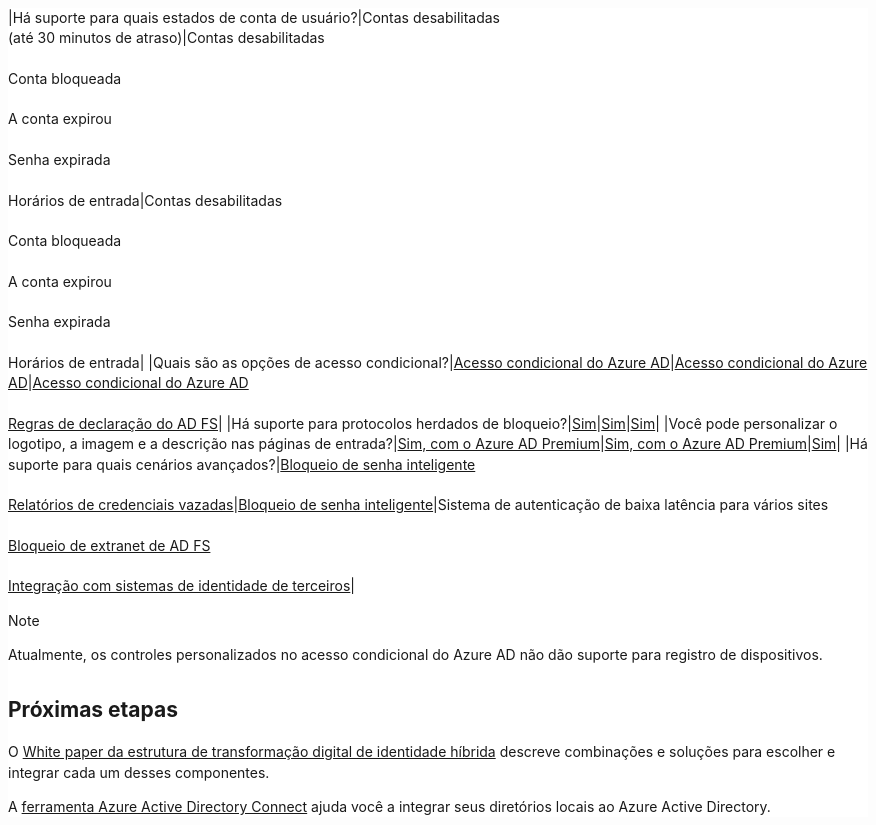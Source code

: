 |Há suporte para quais estados de conta de usuário?|Contas desabilitadas<br>(até 30 minutos de atraso)|Contas desabilitadas<br><br>Conta bloqueada<br><br>A conta expirou<br><br>Senha expirada<br><br>Horários de entrada|Contas desabilitadas<br><br>Conta bloqueada<br><br>A conta expirou<br><br>Senha expirada<br><br>Horários de entrada|
|Quais são as opções de acesso condicional?|[Acesso condicional do Azure AD](/azure/active-directory/active-directory-conditional-access-azure-portal)|[Acesso condicional do Azure AD](/azure/active-directory/active-directory-conditional-access-azure-portal)|[Acesso condicional do Azure AD](/azure/active-directory/active-directory-conditional-access-azure-portal)<br><br>[Regras de declaração do AD FS](https://adfshelp.microsoft.com/AadTrustClaims/ClaimsGenerator)|
|Há suporte para protocolos herdados de bloqueio?|[Sim](/azure/active-directory/conditional-access/howto-baseline-protect-legacy-auth)|[Sim](/azure/active-directory/conditional-access/howto-baseline-protect-legacy-auth)|[Sim](/windows-server/identity/ad-fs/operations/access-control-policies-w2k12)|
|Você pode personalizar o logotipo, a imagem e a descrição nas páginas de entrada?|[Sim, com o Azure AD Premium](/azure/active-directory/customize-branding)|[Sim, com o Azure AD Premium](/azure/active-directory/customize-branding)|[Sim](/azure/active-directory/connect/active-directory-aadconnect-federation-management#customlogo)|
|Há suporte para quais cenários avançados?|[Bloqueio de senha inteligente](/azure/active-directory/active-directory-secure-passwords)<br><br>[Relatórios de credenciais vazadas](/azure/active-directory/active-directory-reporting-risk-events)|[Bloqueio de senha inteligente](/azure/active-directory/connect/active-directory-aadconnect-pass-through-authentication-smart-lockout)|Sistema de autenticação de baixa latência para vários sites<br><br>[Bloqueio de extranet de AD FS](/windows-server/identity/ad-fs/operations/configure-ad-fs-extranet-soft-lockout-protection)<br><br>[Integração com sistemas de identidade de terceiros](/azure/active-directory/connect/active-directory-aadconnect-federation-compatibility)|



> [!NOTE]
> Atualmente, os controles personalizados no acesso condicional do Azure AD não dão suporte para registro de dispositivos.

## <a name="next-steps"></a>Próximas etapas

O [White paper da estrutura de transformação digital de identidade híbrida](https://resources.office.com/ww-landing-M365E-EMS-IDAM-Hybrid-Identity-WhitePaper.html?LCID=EN-US) descreve combinações e soluções para escolher e integrar cada um desses componentes.

A [ferramenta Azure Active Directory Connect](https://aka.ms/aadconnectwiz) ajuda você a integrar seus diretórios locais ao Azure Active Directory.
